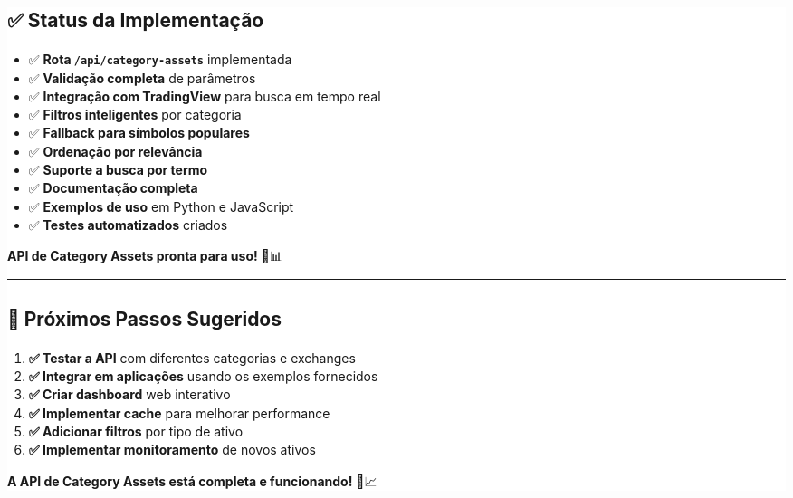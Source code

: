 ## ✅ **Status da Implementação**

- ✅ **Rota `/api/category-assets`** implementada
- ✅ **Validação completa** de parâmetros
- ✅ **Integração com TradingView** para busca em tempo real
- ✅ **Filtros inteligentes** por categoria
- ✅ **Fallback para símbolos populares**
- ✅ **Ordenação por relevância**
- ✅ **Suporte a busca por termo**
- ✅ **Documentação completa**
- ✅ **Exemplos de uso** em Python e JavaScript
- ✅ **Testes automatizados** criados

**API de Category Assets pronta para uso!** 🚀📊

---

## 🎯 **Próximos Passos Sugeridos**

1. **✅ Testar a API** com diferentes categorias e exchanges
2. **✅ Integrar em aplicações** usando os exemplos fornecidos
3. **✅ Criar dashboard** web interativo
4. **✅ Implementar cache** para melhorar performance
5. **✅ Adicionar filtros** por tipo de ativo
6. **✅ Implementar monitoramento** de novos ativos

**A API de Category Assets está completa e funcionando!** 🎉📈
